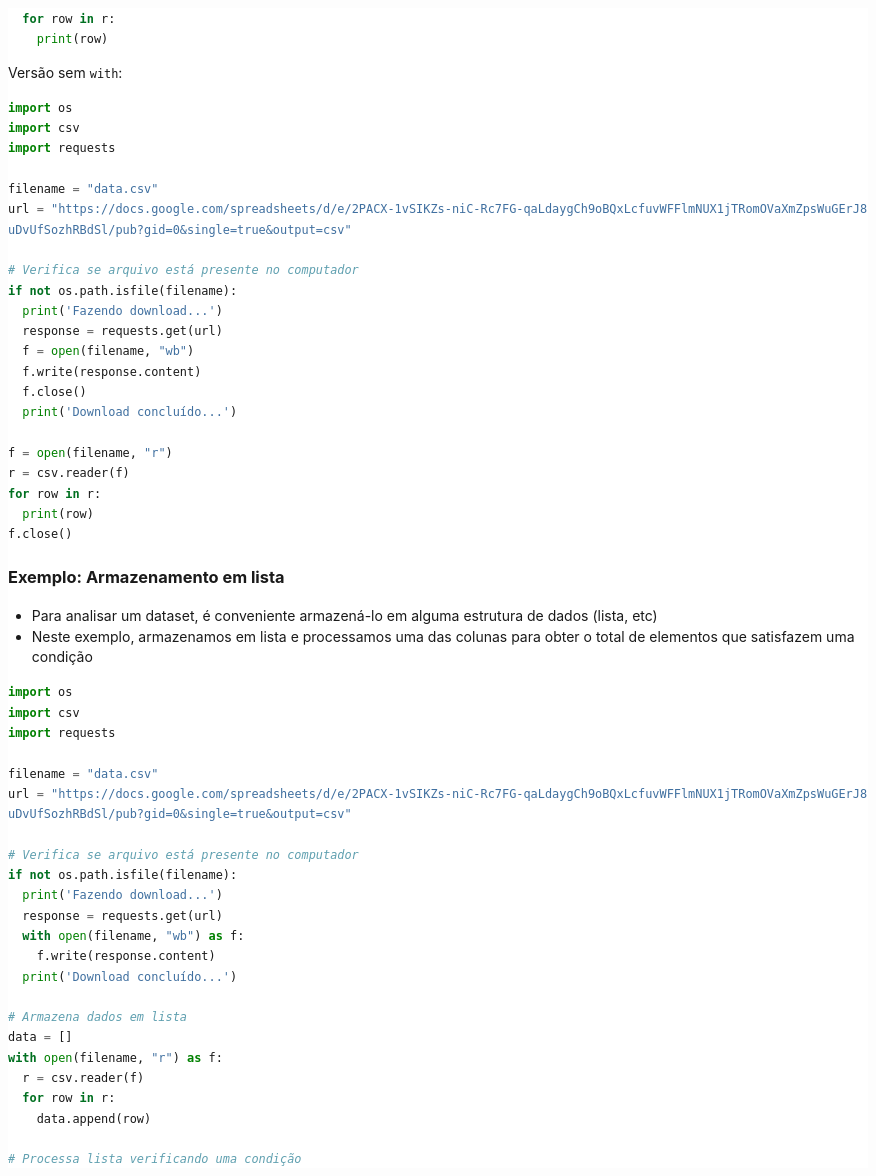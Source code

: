 ``` python
  for row in r:
    print(row)
```


Versão sem `with`:


``` python
import os
import csv
import requests

filename = "data.csv"
url = "https://docs.google.com/spreadsheets/d/e/2PACX-1vSIKZs-niC-Rc7FG-qaLdaygCh9oBQxLcfuvWFFlmNUX1jTRomOVaXmZpsWuGErJ8uDvUfSozhRBdSl/pub?gid=0&single=true&output=csv"

# Verifica se arquivo está presente no computador
if not os.path.isfile(filename):
  print('Fazendo download...')
  response = requests.get(url)
  f = open(filename, "wb")
  f.write(response.content)
  f.close()
  print('Download concluído...')

f = open(filename, "r")
r = csv.reader(f)
for row in r:
  print(row)
f.close()  
```



### Exemplo: Armazenamento em lista


- Para analisar um dataset, é conveniente armazená-lo em alguma estrutura de dados (lista, etc)
- Neste exemplo, armazenamos em lista e processamos uma das colunas para obter o total de elementos que satisfazem uma condição


```python
import os
import csv
import requests

filename = "data.csv"
url = "https://docs.google.com/spreadsheets/d/e/2PACX-1vSIKZs-niC-Rc7FG-qaLdaygCh9oBQxLcfuvWFFlmNUX1jTRomOVaXmZpsWuGErJ8uDvUfSozhRBdSl/pub?gid=0&single=true&output=csv"

# Verifica se arquivo está presente no computador
if not os.path.isfile(filename):
  print('Fazendo download...')
  response = requests.get(url)
  with open(filename, "wb") as f:
    f.write(response.content)
  print('Download concluído...')

# Armazena dados em lista
data = []
with open(filename, "r") as f:
  r = csv.reader(f)
  for row in r:
    data.append(row)

# Processa lista verificando uma condição
```